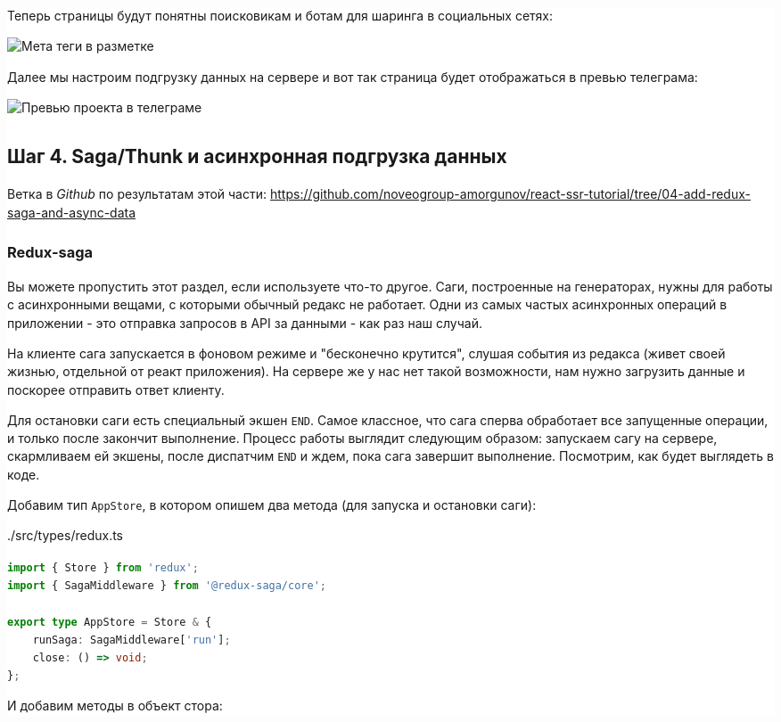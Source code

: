 
Теперь страницы будут понятны поисковикам и ботам для шаринга в социальных сетях:

<img
  class="lazyload"
  alt="Мета теги в разметке"
  src="/assets/images/2020-12-08-server-side-rendering-in-react/6.min.jpg"
  data-src="/assets/images/2020-12-08-server-side-rendering-in-react/6.jpg"
/>

Далее мы настроим подгрузку данных на сервере и вот так страница будет отображаться в превью телеграма:

<img
  class="lazyload"
  alt="Превью проекта в телеграме"
  src="/assets/images/2020-12-08-server-side-rendering-in-react/7.min.jpg"
  data-src="/assets/images/2020-12-08-server-side-rendering-in-react/7.jpg"
/>

## Шаг 4. Saga/Thunk и асинхронная подгрузка данных

Ветка в *Github* по результатам этой части: https://github.com/noveogroup-amorgunov/react-ssr-tutorial/tree/04-add-redux-saga-and-async-data

### Redux-saga

Вы можете пропустить этот раздел, если используете что-то другое. Саги, построенные на генераторах, нужны для работы с асинхронными вещами, с которыми обычный редакс не работает. Одни из самых частых асинхронных операций в приложении - это отправка запросов в API за данными - как раз наш случай.

На клиенте сага запускается в фоновом режиме и "бесконечно крутится", слушая события из редакса (живет своей жизнью, отдельной от реакт приложения). На сервере же у нас нет такой возможности, нам нужно загрузить данные и поскорее отправить ответ клиенту.

Для остановки саги есть специальный экшен `END`. Самое классное, что сага сперва обработает все запущенные операции, и только после закончит выполнение. Процесс работы выглядит следующим образом: запускаем сагу на сервере, скармливаем ей экшены, после диспатчим `END` и ждем, пока сага завершит выполнение. Посмотрим, как будет выглядеть в коде.

Добавим тип `AppStore`, в котором опишем два метода (для запуска и остановки саги):

<div class="code-path">./src/types/redux.ts</div>

```ts
import { Store } from 'redux';
import { SagaMiddleware } from '@redux-saga/core';

export type AppStore = Store & {
    runSaga: SagaMiddleware['run'];
    close: () => void;
};
```

И добавим методы в объект стора:
